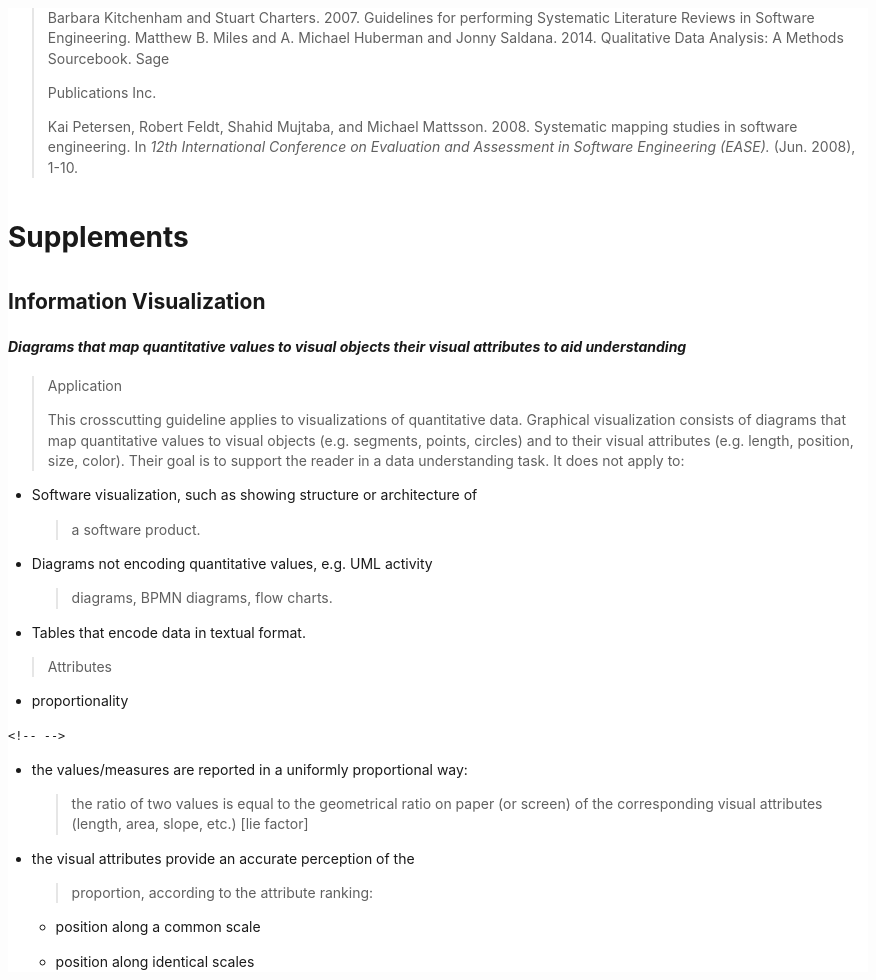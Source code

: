 > Barbara Kitchenham and Stuart Charters. 2007. Guidelines for
> performing Systematic Literature Reviews in Software Engineering.
> Matthew B. Miles and A. Michael Huberman and Jonny Saldana. 2014.
> Qualitative Data Analysis: A Methods Sourcebook. Sage
>
> Publications Inc.
>
> Kai Petersen, Robert Feldt, Shahid Mujtaba, and Michael Mattsson.
> 2008. Systematic mapping studies in software engineering. In *12th
> International Conference on Evaluation and Assessment in Software
> Engineering (EASE).* (Jun. 2008), 1-10.

# Supplements

## Information Visualization

#### *Diagrams that map quantitative values to visual objects their visual attributes to aid understanding*

> Application
>
> This crosscutting guideline applies to visualizations of quantitative
> data. Graphical visualization consists of diagrams that map
> quantitative values to visual objects (e.g. segments, points, circles)
> and to their visual attributes (e.g. length, position, size, color).
> Their goal is to support the reader in a data understanding task. It
> does not apply to:

-   Software visualization, such as showing structure or architecture of
    > a software product.

-   Diagrams not encoding quantitative values, e.g. UML activity
    > diagrams, BPMN diagrams, flow charts.

-   Tables that encode data in textual format.

> Attributes

-   proportionality

```{=html}
<!-- -->
```
-   the values/measures are reported in a uniformly proportional way:
    > the ratio of two values is equal to the geometrical ratio on paper
    > (or screen) of the corresponding visual attributes (length, area,
    > slope, etc.) \[lie factor\]

-   the visual attributes provide an accurate perception of the
    > proportion, according to the attribute ranking:

    -   position along a common scale

    -   position along identical scales
